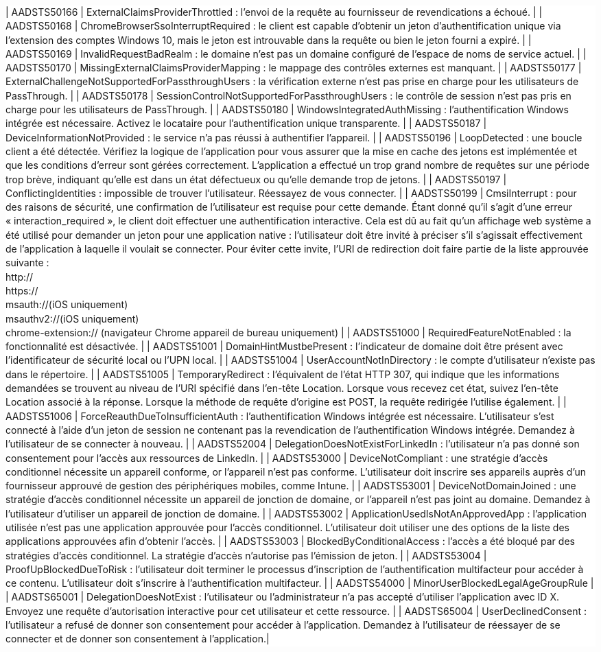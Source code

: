 | AADSTS50166 | ExternalClaimsProviderThrottled : l’envoi de la requête au fournisseur de revendications a échoué. |
| AADSTS50168 | ChromeBrowserSsoInterruptRequired : le client est capable d’obtenir un jeton d’authentification unique via l’extension des comptes Windows 10, mais le jeton est introuvable dans la requête ou bien le jeton fourni a expiré. |
| AADSTS50169 | InvalidRequestBadRealm : le domaine n’est pas un domaine configuré de l’espace de noms de service actuel. |
| AADSTS50170 | MissingExternalClaimsProviderMapping : le mappage des contrôles externes est manquant. |
| AADSTS50177 | ExternalChallengeNotSupportedForPassthroughUsers : la vérification externe n’est pas prise en charge pour les utilisateurs de PassThrough. |
| AADSTS50178 | SessionControlNotSupportedForPassthroughUsers : le contrôle de session n’est pas pris en charge pour les utilisateurs de PassThrough. |
| AADSTS50180 | WindowsIntegratedAuthMissing : l’authentification Windows intégrée est nécessaire. Activez le locataire pour l’authentification unique transparente. |
| AADSTS50187 | DeviceInformationNotProvided : le service n’a pas réussi à authentifier l’appareil. |
| AADSTS50196 | LoopDetected : une boucle client a été détectée. Vérifiez la logique de l’application pour vous assurer que la mise en cache des jetons est implémentée et que les conditions d’erreur sont gérées correctement.  L’application a effectué un trop grand nombre de requêtes sur une période trop brève, indiquant qu’elle est dans un état défectueux ou qu’elle demande trop de jetons. |
| AADSTS50197 | ConflictingIdentities : impossible de trouver l’utilisateur. Réessayez de vous connecter. |
| AADSTS50199 | CmsiInterrupt : pour des raisons de sécurité, une confirmation de l’utilisateur est requise pour cette demande.  Étant donné qu’il s’agit d’une erreur « interaction_required », le client doit effectuer une authentification interactive.  Cela est dû au fait qu’un affichage web système a été utilisé pour demander un jeton pour une application native : l’utilisateur doit être invité à préciser s’il s’agissait effectivement de l’application à laquelle il voulait se connecter. Pour éviter cette invite, l’URI de redirection doit faire partie de la liste approuvée suivante : <br />http://<br />https://<br />msauth://(iOS uniquement)<br />msauthv2://(iOS uniquement)<br />chrome-extension:// (navigateur Chrome appareil de bureau uniquement) |
| AADSTS51000 | RequiredFeatureNotEnabled : la fonctionnalité est désactivée. |
| AADSTS51001 | DomainHintMustbePresent : l’indicateur de domaine doit être présent avec l’identificateur de sécurité local ou l’UPN local. |
| AADSTS51004 | UserAccountNotInDirectory : le compte d’utilisateur n’existe pas dans le répertoire. |
| AADSTS51005 | TemporaryRedirect : l’équivalent de l’état HTTP 307, qui indique que les informations demandées se trouvent au niveau de l’URI spécifié dans l’en-tête Location. Lorsque vous recevez cet état, suivez l’en-tête Location associé à la réponse. Lorsque la méthode de requête d’origine est POST, la requête redirigée l’utilise également. |
| AADSTS51006 | ForceReauthDueToInsufficientAuth : l’authentification Windows intégrée est nécessaire. L’utilisateur s’est connecté à l’aide d’un jeton de session ne contenant pas la revendication de l’authentification Windows intégrée. Demandez à l’utilisateur de se connecter à nouveau. |
| AADSTS52004 | DelegationDoesNotExistForLinkedIn : l’utilisateur n’a pas donné son consentement pour l’accès aux ressources de LinkedIn. |
| AADSTS53000 | DeviceNotCompliant : une stratégie d’accès conditionnel nécessite un appareil conforme, or l’appareil n’est pas conforme. L’utilisateur doit inscrire ses appareils auprès d’un fournisseur approuvé de gestion des périphériques mobiles, comme Intune. |
| AADSTS53001 | DeviceNotDomainJoined : une stratégie d’accès conditionnel nécessite un appareil de jonction de domaine, or l’appareil n’est pas joint au domaine. Demandez à l’utilisateur d’utiliser un appareil de jonction de domaine. |
| AADSTS53002 | ApplicationUsedIsNotAnApprovedApp : l’application utilisée n’est pas une application approuvée pour l’accès conditionnel. L’utilisateur doit utiliser une des options de la liste des applications approuvées afin d’obtenir l’accès. |
| AADSTS53003 | BlockedByConditionalAccess : l’accès a été bloqué par des stratégies d’accès conditionnel. La stratégie d’accès n’autorise pas l’émission de jeton. |
| AADSTS53004 | ProofUpBlockedDueToRisk : l’utilisateur doit terminer le processus d’inscription de l’authentification multifacteur pour accéder à ce contenu. L’utilisateur doit s’inscrire à l’authentification multifacteur. |
| AADSTS54000 | MinorUserBlockedLegalAgeGroupRule |
| AADSTS65001 | DelegationDoesNotExist : l’utilisateur ou l’administrateur n’a pas accepté d’utiliser l’application avec ID X. Envoyez une requête d’autorisation interactive pour cet utilisateur et cette ressource. |
| AADSTS65004 | UserDeclinedConsent : l’utilisateur a refusé de donner son consentement pour accéder à l’application. Demandez à l’utilisateur de réessayer de se connecter et de donner son consentement à l’application.|